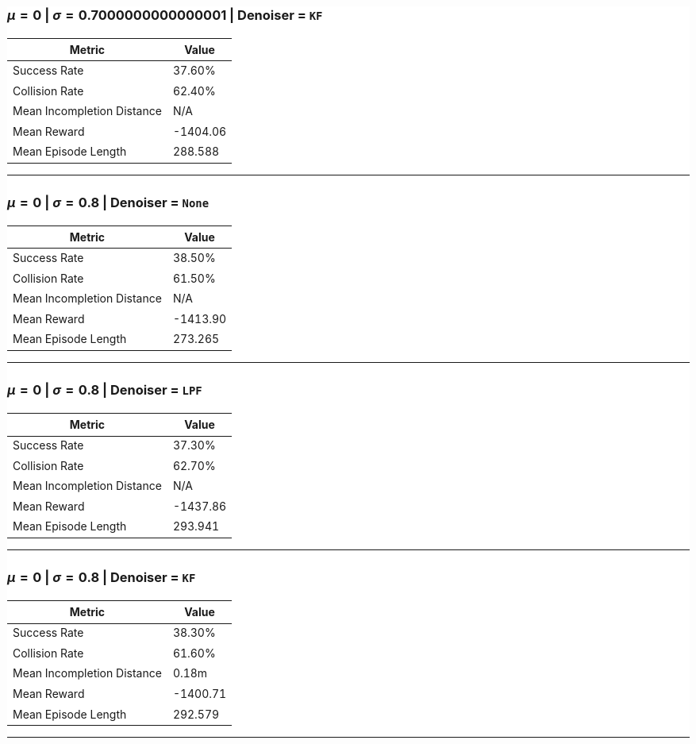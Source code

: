 ### $\mu = 0$ | $\sigma = 0.7000000000000001$ | Denoiser = `KF`

| Metric                     | Value    |
|----------------------------|----------|
| Success Rate               | 37.60%   |
| Collision Rate             | 62.40%   |
| Mean Incompletion Distance | N/A      |
| Mean Reward                | -1404.06 |
| Mean Episode Length        | 288.588  |
---

### $\mu = 0$ | $\sigma = 0.8$ | Denoiser = `None`

| Metric                     | Value    |
|----------------------------|----------|
| Success Rate               | 38.50%   |
| Collision Rate             | 61.50%   |
| Mean Incompletion Distance | N/A      |
| Mean Reward                | -1413.90 |
| Mean Episode Length        | 273.265  |
---

### $\mu = 0$ | $\sigma = 0.8$ | Denoiser = `LPF`

| Metric                     | Value    |
|----------------------------|----------|
| Success Rate               | 37.30%   |
| Collision Rate             | 62.70%   |
| Mean Incompletion Distance | N/A      |
| Mean Reward                | -1437.86 |
| Mean Episode Length        | 293.941  |
---

### $\mu = 0$ | $\sigma = 0.8$ | Denoiser = `KF`

| Metric                     | Value    |
|----------------------------|----------|
| Success Rate               | 38.30%   |
| Collision Rate             | 61.60%   |
| Mean Incompletion Distance | 0.18m    |
| Mean Reward                | -1400.71 |
| Mean Episode Length        | 292.579  |
---
